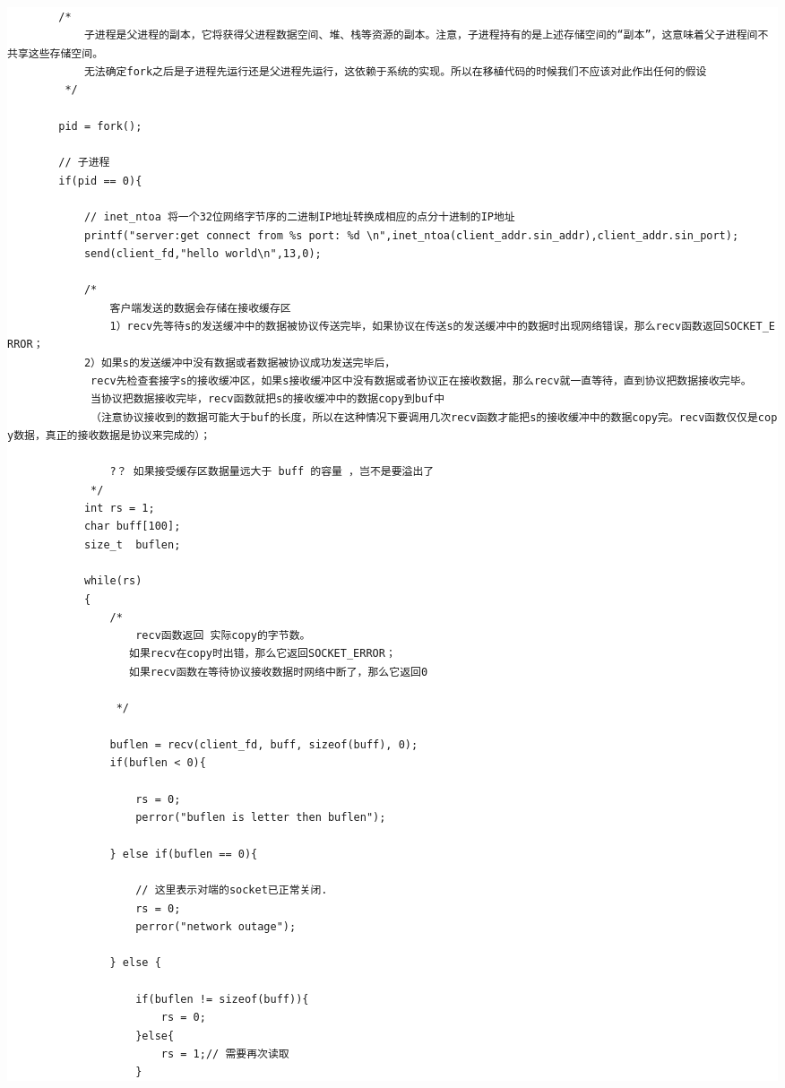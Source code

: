             /*
                子进程是父进程的副本，它将获得父进程数据空间、堆、栈等资源的副本。注意，子进程持有的是上述存储空间的“副本”，这意味着父子进程间不共享这些存储空间。
                无法确定fork之后是子进程先运行还是父进程先运行，这依赖于系统的实现。所以在移植代码的时候我们不应该对此作出任何的假设
             */
            
            pid = fork();
            
            // 子进程
            if(pid == 0){
                
                // inet_ntoa 将一个32位网络字节序的二进制IP地址转换成相应的点分十进制的IP地址
                printf("server:get connect from %s port: %d \n",inet_ntoa(client_addr.sin_addr),client_addr.sin_port);
                send(client_fd,"hello world\n",13,0);
                
                /*
                    客户端发送的数据会存储在接收缓存区
                    1）recv先等待s的发送缓冲中的数据被协议传送完毕，如果协议在传送s的发送缓冲中的数据时出现网络错误，那么recv函数返回SOCKET_ERROR；
                2）如果s的发送缓冲中没有数据或者数据被协议成功发送完毕后，
                 recv先检查套接字s的接收缓冲区，如果s接收缓冲区中没有数据或者协议正在接收数据，那么recv就一直等待，直到协议把数据接收完毕。
                 当协议把数据接收完毕，recv函数就把s的接收缓冲中的数据copy到buf中
                 （注意协议接收到的数据可能大于buf的长度，所以在这种情况下要调用几次recv函数才能把s的接收缓冲中的数据copy完。recv函数仅仅是copy数据，真正的接收数据是协议来完成的）；
                 
                    ?？ 如果接受缓存区数据量远大于 buff 的容量 ，岂不是要溢出了
                 */
                int rs = 1;
                char buff[100];
                size_t  buflen;
                
                while(rs)
                {
                    /*
                        recv函数返回 实际copy的字节数。
                       如果recv在copy时出错，那么它返回SOCKET_ERROR；
                       如果recv函数在等待协议接收数据时网络中断了，那么它返回0
                     
                     */
                    
                    buflen = recv(client_fd, buff, sizeof(buff), 0);
                    if(buflen < 0){
                        
                        rs = 0;
                        perror("buflen is letter then buflen");
                        
                    } else if(buflen == 0){
                        
                        // 这里表示对端的socket已正常关闭.
                        rs = 0;
                        perror("network outage");
                        
                    } else {
                        
                        if(buflen != sizeof(buff)){
                            rs = 0;
                        }else{
                            rs = 1;// 需要再次读取
                        }
                        
